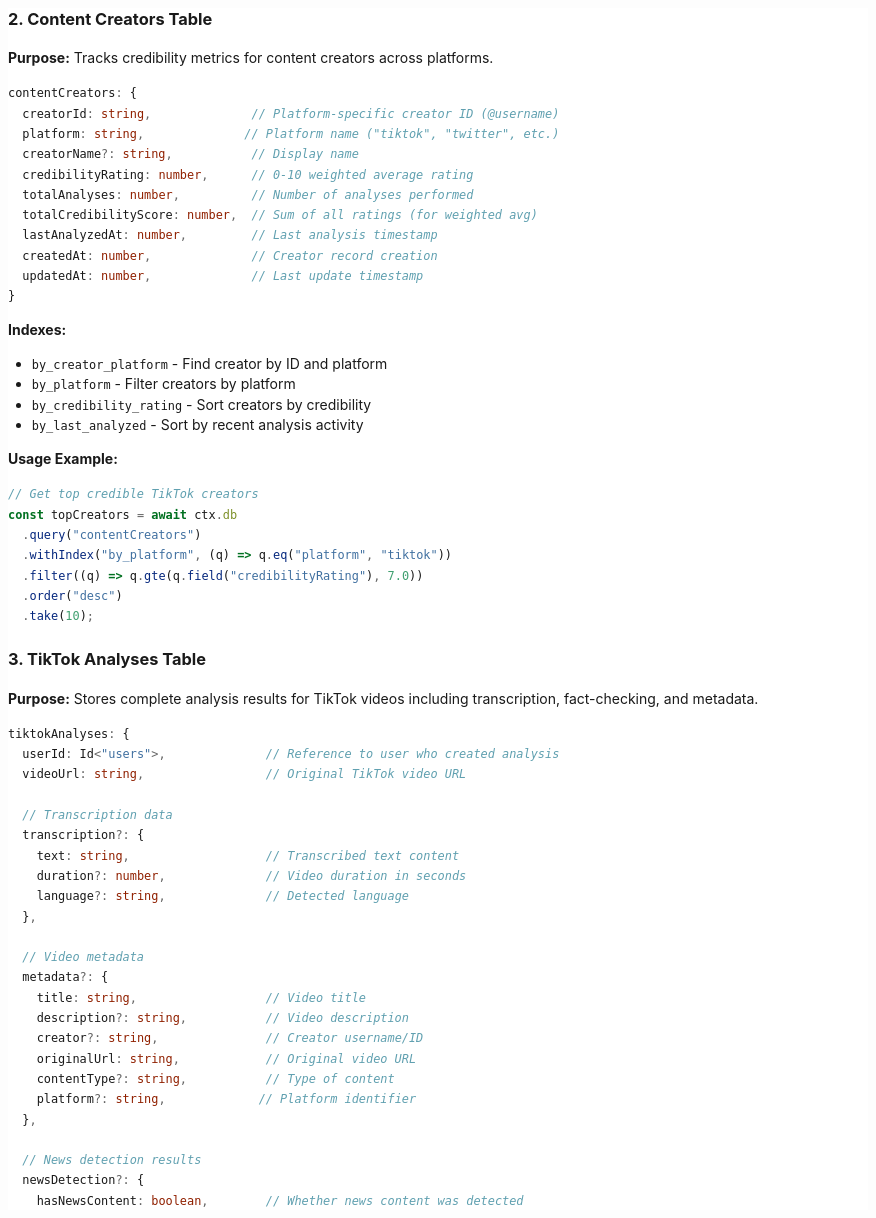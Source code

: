 ### 2. Content Creators Table

**Purpose:** Tracks credibility metrics for content creators across platforms.

```typescript
contentCreators: {
  creatorId: string,              // Platform-specific creator ID (@username)
  platform: string,              // Platform name ("tiktok", "twitter", etc.)
  creatorName?: string,           // Display name
  credibilityRating: number,      // 0-10 weighted average rating
  totalAnalyses: number,          // Number of analyses performed
  totalCredibilityScore: number,  // Sum of all ratings (for weighted avg)
  lastAnalyzedAt: number,         // Last analysis timestamp
  createdAt: number,              // Creator record creation
  updatedAt: number,              // Last update timestamp
}
```

**Indexes:**

- `by_creator_platform` - Find creator by ID and platform
- `by_platform` - Filter creators by platform
- `by_credibility_rating` - Sort creators by credibility
- `by_last_analyzed` - Sort by recent analysis activity

**Usage Example:**

```typescript
// Get top credible TikTok creators
const topCreators = await ctx.db
  .query("contentCreators")
  .withIndex("by_platform", (q) => q.eq("platform", "tiktok"))
  .filter((q) => q.gte(q.field("credibilityRating"), 7.0))
  .order("desc")
  .take(10);
```

### 3. TikTok Analyses Table

**Purpose:** Stores complete analysis results for TikTok videos including transcription, fact-checking, and metadata.

```typescript
tiktokAnalyses: {
  userId: Id<"users">,              // Reference to user who created analysis
  videoUrl: string,                 // Original TikTok video URL

  // Transcription data
  transcription?: {
    text: string,                   // Transcribed text content
    duration?: number,              // Video duration in seconds
    language?: string,              // Detected language
  },

  // Video metadata
  metadata?: {
    title: string,                  // Video title
    description?: string,           // Video description
    creator?: string,               // Creator username/ID
    originalUrl: string,            // Original video URL
    contentType?: string,           // Type of content
    platform?: string,             // Platform identifier
  },

  // News detection results
  newsDetection?: {
    hasNewsContent: boolean,        // Whether news content was detected
```